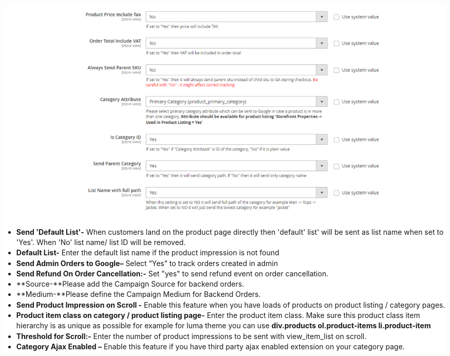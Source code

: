 <div data-full-width="true">

<figure><img src="../../.gitbook/assets/444.png" alt=""><figcaption></figcaption></figure>

</div>

* **Send 'Default List'-** When customers land on the product page directly then 'default' list' will be sent as list name when set to 'Yes'. When 'No' list name/ list ID will be removed.&#x20;
* **Default List-** Enter the default list name if the product impression is not found
* **Send Admin Orders to Google–** Select “Yes” to track orders created in admin
* **Send Refund On Order Cancellation:-** Set "yes" to send refund event on order cancellation.
* **Source-**Please add the Campaign Source for backend orders.
* **Medium-**Please define the Campaign Medium for Backend Orders.
* **Send Product Impression on Scroll -** Enable this feature when you have loads of products on product listing / category pages.
* **Product item class on category / product listing page-** Enter the product item class. Make sure this product class item hierarchy is as unique as possible for example for luma theme you can use **div.products ol.product-items li.product-item**
* **Threshold for Scroll:-** Enter the number of product impressions to be sent with view\_item\_list on scroll.
* **Category Ajax Enabled –** Enable this feature if you have third party ajax enabled extension on your category page.

<div data-full-width="true">
